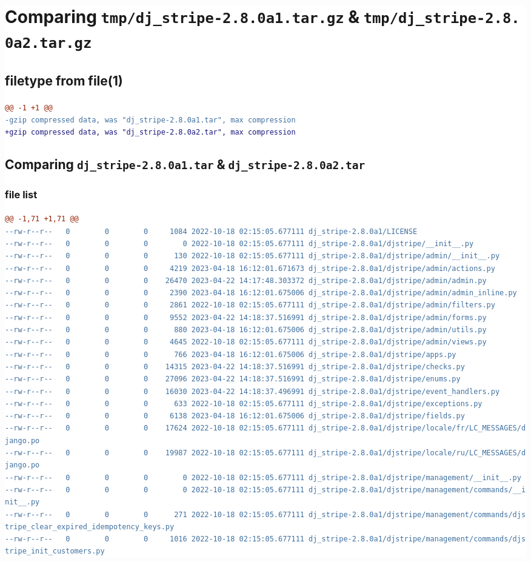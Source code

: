 # Comparing `tmp/dj_stripe-2.8.0a1.tar.gz` & `tmp/dj_stripe-2.8.0a2.tar.gz`

## filetype from file(1)

```diff
@@ -1 +1 @@
-gzip compressed data, was "dj_stripe-2.8.0a1.tar", max compression
+gzip compressed data, was "dj_stripe-2.8.0a2.tar", max compression
```

## Comparing `dj_stripe-2.8.0a1.tar` & `dj_stripe-2.8.0a2.tar`

### file list

```diff
@@ -1,71 +1,71 @@
--rw-r--r--   0        0        0     1084 2022-10-18 02:15:05.677111 dj_stripe-2.8.0a1/LICENSE
--rw-r--r--   0        0        0        0 2022-10-18 02:15:05.677111 dj_stripe-2.8.0a1/djstripe/__init__.py
--rw-r--r--   0        0        0      130 2022-10-18 02:15:05.677111 dj_stripe-2.8.0a1/djstripe/admin/__init__.py
--rw-r--r--   0        0        0     4219 2023-04-18 16:12:01.671673 dj_stripe-2.8.0a1/djstripe/admin/actions.py
--rw-r--r--   0        0        0    26470 2023-04-22 14:17:48.303372 dj_stripe-2.8.0a1/djstripe/admin/admin.py
--rw-r--r--   0        0        0     2390 2023-04-18 16:12:01.675006 dj_stripe-2.8.0a1/djstripe/admin/admin_inline.py
--rw-r--r--   0        0        0     2861 2022-10-18 02:15:05.677111 dj_stripe-2.8.0a1/djstripe/admin/filters.py
--rw-r--r--   0        0        0     9552 2023-04-22 14:18:37.516991 dj_stripe-2.8.0a1/djstripe/admin/forms.py
--rw-r--r--   0        0        0      880 2023-04-18 16:12:01.675006 dj_stripe-2.8.0a1/djstripe/admin/utils.py
--rw-r--r--   0        0        0     4645 2022-10-18 02:15:05.677111 dj_stripe-2.8.0a1/djstripe/admin/views.py
--rw-r--r--   0        0        0      766 2023-04-18 16:12:01.675006 dj_stripe-2.8.0a1/djstripe/apps.py
--rw-r--r--   0        0        0    14315 2023-04-22 14:18:37.516991 dj_stripe-2.8.0a1/djstripe/checks.py
--rw-r--r--   0        0        0    27096 2023-04-22 14:18:37.516991 dj_stripe-2.8.0a1/djstripe/enums.py
--rw-r--r--   0        0        0    16030 2023-04-22 14:18:37.496991 dj_stripe-2.8.0a1/djstripe/event_handlers.py
--rw-r--r--   0        0        0      633 2022-10-18 02:15:05.677111 dj_stripe-2.8.0a1/djstripe/exceptions.py
--rw-r--r--   0        0        0     6138 2023-04-18 16:12:01.675006 dj_stripe-2.8.0a1/djstripe/fields.py
--rw-r--r--   0        0        0    17624 2022-10-18 02:15:05.677111 dj_stripe-2.8.0a1/djstripe/locale/fr/LC_MESSAGES/django.po
--rw-r--r--   0        0        0    19987 2022-10-18 02:15:05.677111 dj_stripe-2.8.0a1/djstripe/locale/ru/LC_MESSAGES/django.po
--rw-r--r--   0        0        0        0 2022-10-18 02:15:05.677111 dj_stripe-2.8.0a1/djstripe/management/__init__.py
--rw-r--r--   0        0        0        0 2022-10-18 02:15:05.677111 dj_stripe-2.8.0a1/djstripe/management/commands/__init__.py
--rw-r--r--   0        0        0      271 2022-10-18 02:15:05.677111 dj_stripe-2.8.0a1/djstripe/management/commands/djstripe_clear_expired_idempotency_keys.py
--rw-r--r--   0        0        0     1016 2022-10-18 02:15:05.677111 dj_stripe-2.8.0a1/djstripe/management/commands/djstripe_init_customers.py
```